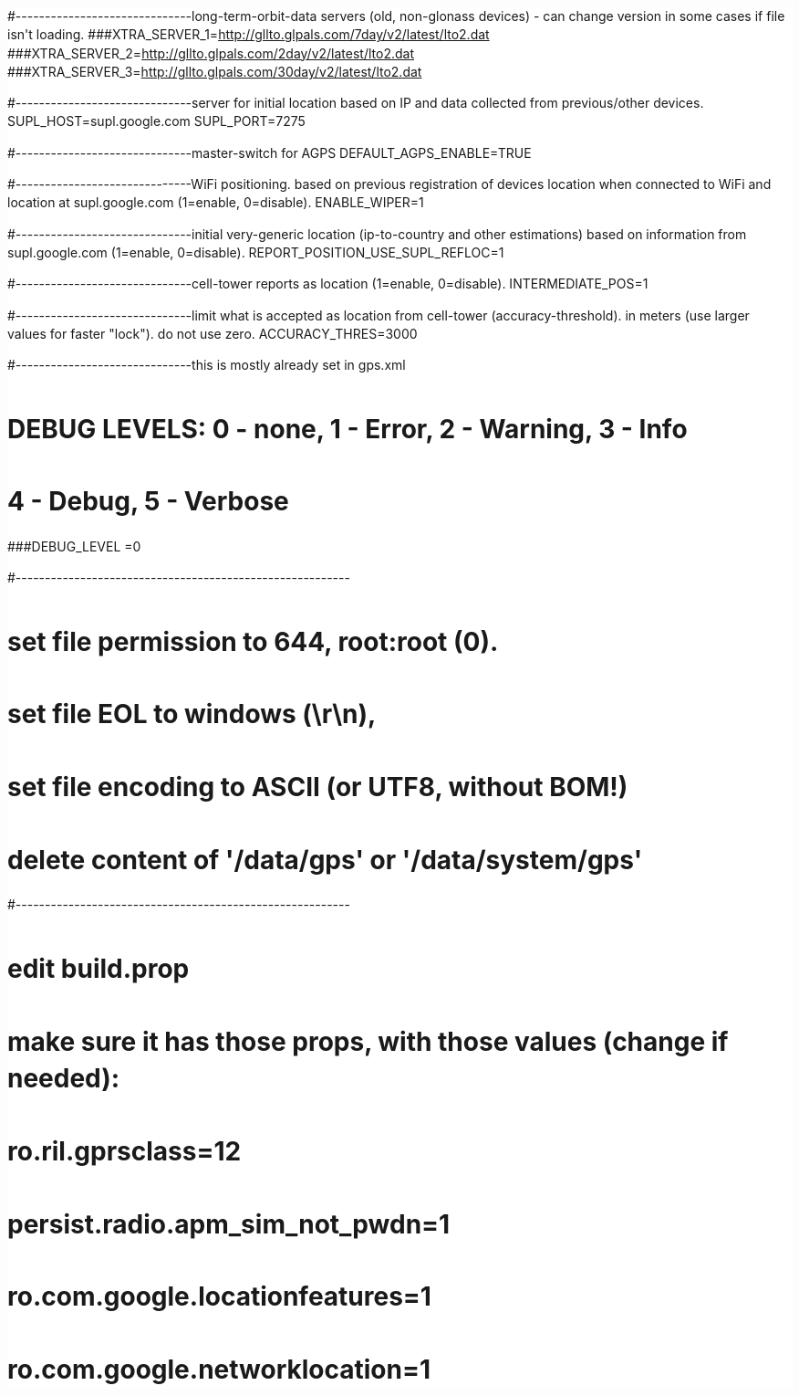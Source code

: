 #------------------------------long-term-orbit-data servers (old, non-glonass devices) - can change version in some cases if file isn't loading.
###XTRA_SERVER_1=http://gllto.glpals.com/7day/v2/latest/lto2.dat
###XTRA_SERVER_2=http://gllto.glpals.com/2day/v2/latest/lto2.dat
###XTRA_SERVER_3=http://gllto.glpals.com/30day/v2/latest/lto2.dat

#------------------------------server for initial location based on IP and data collected from previous/other devices.
SUPL_HOST=supl.google.com
SUPL_PORT=7275


#------------------------------master-switch for AGPS
DEFAULT_AGPS_ENABLE=TRUE

#------------------------------WiFi positioning. based on previous registration of devices location when connected to WiFi and location at supl.google.com (1=enable, 0=disable).
ENABLE_WIPER=1

#------------------------------initial very-generic location (ip-to-country and other estimations) based on information from supl.google.com (1=enable, 0=disable).
REPORT_POSITION_USE_SUPL_REFLOC=1

#------------------------------cell-tower reports as location (1=enable, 0=disable).
INTERMEDIATE_POS=1

#------------------------------limit what is accepted as location from cell-tower (accuracy-threshold). in meters (use larger values for faster "lock"). do not use zero.
ACCURACY_THRES=3000

#------------------------------this is mostly already set in gps.xml
# DEBUG LEVELS: 0 - none, 1 - Error, 2 - Warning, 3 - Info
# 4 - Debug, 5 - Verbose
###DEBUG_LEVEL =0


#---------------------------------------------------------
# set file permission to 644, root:root (0).
# set file EOL to windows (\r\n),
# set file encoding to ASCII (or UTF8, without BOM!)
# delete content of '/data/gps' or '/data/system/gps'
#---------------------------------------------------------
# edit build.prop
# make sure it has those props, with those values (change if needed):
#     ro.ril.gprsclass=12
#     persist.radio.apm_sim_not_pwdn=1
#     ro.com.google.locationfeatures=1
#     ro.com.google.networklocation=1